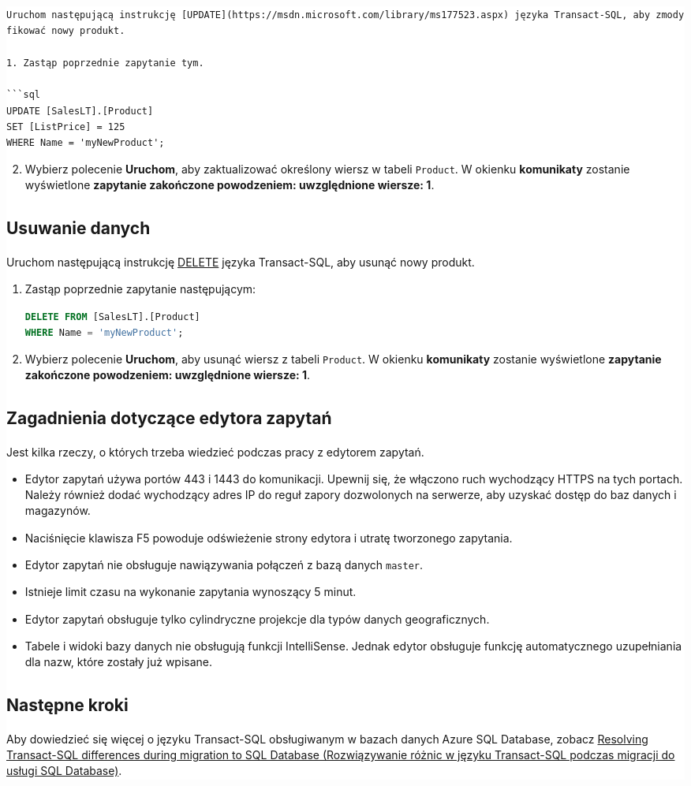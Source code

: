    ```
Uruchom następującą instrukcję [UPDATE](https://msdn.microsoft.com/library/ms177523.aspx) języka Transact-SQL, aby zmodyfikować nowy produkt.

1. Zastąp poprzednie zapytanie tym.

   ```sql
   UPDATE [SalesLT].[Product]
   SET [ListPrice] = 125
   WHERE Name = 'myNewProduct';
   ```

2. Wybierz polecenie **Uruchom**, aby zaktualizować określony wiersz w tabeli `Product`. W okienku **komunikaty** zostanie wyświetlone **zapytanie zakończone powodzeniem: uwzględnione wiersze: 1**.

## <a name="delete-data"></a>Usuwanie danych

Uruchom następującą instrukcję [DELETE](https://msdn.microsoft.com/library/ms189835.aspx) języka Transact-SQL, aby usunąć nowy produkt.

1. Zastąp poprzednie zapytanie następującym:

   ```sql
   DELETE FROM [SalesLT].[Product]
   WHERE Name = 'myNewProduct';
   ```

2. Wybierz polecenie **Uruchom**, aby usunąć wiersz z tabeli `Product`. W okienku **komunikaty** zostanie wyświetlone **zapytanie zakończone powodzeniem: uwzględnione wiersze: 1**.


## <a name="query-editor-considerations"></a>Zagadnienia dotyczące edytora zapytań

Jest kilka rzeczy, o których trzeba wiedzieć podczas pracy z edytorem zapytań.

* Edytor zapytań używa portów 443 i 1443 do komunikacji.  Upewnij się, że włączono ruch wychodzący HTTPS na tych portach. Należy również dodać wychodzący adres IP do reguł zapory dozwolonych na serwerze, aby uzyskać dostęp do baz danych i magazynów.

* Naciśnięcie klawisza F5 powoduje odświeżenie strony edytora i utratę tworzonego zapytania.

* Edytor zapytań nie obsługuje nawiązywania połączeń z bazą danych `master`.

* Istnieje limit czasu na wykonanie zapytania wynoszący 5 minut.

* Edytor zapytań obsługuje tylko cylindryczne projekcje dla typów danych geograficznych.

* Tabele i widoki bazy danych nie obsługują funkcji IntelliSense. Jednak edytor obsługuje funkcję automatycznego uzupełniania dla nazw, które zostały już wpisane.


## <a name="next-steps"></a>Następne kroki

Aby dowiedzieć się więcej o języku Transact-SQL obsługiwanym w bazach danych Azure SQL Database, zobacz [Resolving Transact-SQL differences during migration to SQL Database (Rozwiązywanie różnic w języku Transact-SQL podczas migracji do usługi SQL Database)](sql-database-transact-sql-information.md).
